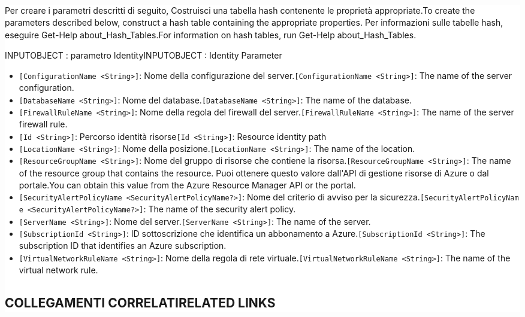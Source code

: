 <span data-ttu-id="c65c3-147">Per creare i parametri descritti di seguito, Costruisci una tabella hash contenente le proprietà appropriate.</span><span class="sxs-lookup"><span data-stu-id="c65c3-147">To create the parameters described below, construct a hash table containing the appropriate properties.</span></span> <span data-ttu-id="c65c3-148">Per informazioni sulle tabelle hash, eseguire Get-Help about_Hash_Tables.</span><span class="sxs-lookup"><span data-stu-id="c65c3-148">For information on hash tables, run Get-Help about_Hash_Tables.</span></span>


<span data-ttu-id="c65c3-149">INPUTOBJECT <IMariaDbIdentity> : parametro Identity</span><span class="sxs-lookup"><span data-stu-id="c65c3-149">INPUTOBJECT <IMariaDbIdentity>: Identity Parameter</span></span>
  - <span data-ttu-id="c65c3-150">`[ConfigurationName <String>]`: Nome della configurazione del server.</span><span class="sxs-lookup"><span data-stu-id="c65c3-150">`[ConfigurationName <String>]`: The name of the server configuration.</span></span>
  - <span data-ttu-id="c65c3-151">`[DatabaseName <String>]`: Nome del database.</span><span class="sxs-lookup"><span data-stu-id="c65c3-151">`[DatabaseName <String>]`: The name of the database.</span></span>
  - <span data-ttu-id="c65c3-152">`[FirewallRuleName <String>]`: Nome della regola del firewall del server.</span><span class="sxs-lookup"><span data-stu-id="c65c3-152">`[FirewallRuleName <String>]`: The name of the server firewall rule.</span></span>
  - <span data-ttu-id="c65c3-153">`[Id <String>]`: Percorso identità risorse</span><span class="sxs-lookup"><span data-stu-id="c65c3-153">`[Id <String>]`: Resource identity path</span></span>
  - <span data-ttu-id="c65c3-154">`[LocationName <String>]`: Nome della posizione.</span><span class="sxs-lookup"><span data-stu-id="c65c3-154">`[LocationName <String>]`: The name of the location.</span></span>
  - <span data-ttu-id="c65c3-155">`[ResourceGroupName <String>]`: Nome del gruppo di risorse che contiene la risorsa.</span><span class="sxs-lookup"><span data-stu-id="c65c3-155">`[ResourceGroupName <String>]`: The name of the resource group that contains the resource.</span></span> <span data-ttu-id="c65c3-156">Puoi ottenere questo valore dall'API di gestione risorse di Azure o dal portale.</span><span class="sxs-lookup"><span data-stu-id="c65c3-156">You can obtain this value from the Azure Resource Manager API or the portal.</span></span>
  - <span data-ttu-id="c65c3-157">`[SecurityAlertPolicyName <SecurityAlertPolicyName?>]`: Nome del criterio di avviso per la sicurezza.</span><span class="sxs-lookup"><span data-stu-id="c65c3-157">`[SecurityAlertPolicyName <SecurityAlertPolicyName?>]`: The name of the security alert policy.</span></span>
  - <span data-ttu-id="c65c3-158">`[ServerName <String>]`: Nome del server.</span><span class="sxs-lookup"><span data-stu-id="c65c3-158">`[ServerName <String>]`: The name of the server.</span></span>
  - <span data-ttu-id="c65c3-159">`[SubscriptionId <String>]`: ID sottoscrizione che identifica un abbonamento a Azure.</span><span class="sxs-lookup"><span data-stu-id="c65c3-159">`[SubscriptionId <String>]`: The subscription ID that identifies an Azure subscription.</span></span>
  - <span data-ttu-id="c65c3-160">`[VirtualNetworkRuleName <String>]`: Nome della regola di rete virtuale.</span><span class="sxs-lookup"><span data-stu-id="c65c3-160">`[VirtualNetworkRuleName <String>]`: The name of the virtual network rule.</span></span>

## <span data-ttu-id="c65c3-161">COLLEGAMENTI CORRELATI</span><span class="sxs-lookup"><span data-stu-id="c65c3-161">RELATED LINKS</span></span>


